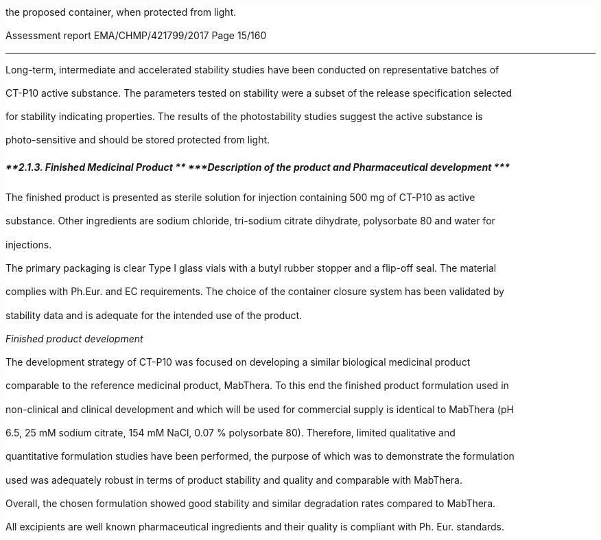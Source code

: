 the proposed container, when protected from light.

Assessment report
EMA/CHMP/421799/2017
Page 15/160


-----

Long-term, intermediate and accelerated stability studies have been conducted on representative batches of

CT-P10 active substance. The parameters tested on stability were a subset of the release specification selected

for stability indicating properties. The results of the photostability studies suggest the active substance is

photo-sensitive and should be stored protected from light.
##### **2.1.3. Finished Medicinal Product ** ***Description of the product and Pharmaceutical development ***

The finished product is presented as sterile solution for injection containing 500 mg of CT-P10 as active

substance. Other ingredients are sodium chloride, tri-sodium citrate dihydrate, polysorbate 80 and water for

injections.

The primary packaging is clear Type I glass vials with a butyl rubber stopper and a flip-off seal. The material

complies with Ph.Eur. and EC requirements. The choice of the container closure system has been validated by

stability data and is adequate for the intended use of the product.

*Finished product development*

The development strategy of CT-P10 was focused on developing a similar biological medicinal product

comparable to the reference medicinal product, MabThera. To this end the finished product formulation used in

non-clinical and clinical development and which will be used for commercial supply is identical to MabThera (pH

6.5, 25 mM sodium citrate, 154 mM NaCl, 0.07 % polysorbate 80). Therefore, limited qualitative and

quantitative formulation studies have been performed, the purpose of which was to demonstrate the formulation

used was adequately robust in terms of product stability and quality and comparable with MabThera.

Overall, the chosen formulation showed good stability and similar degradation rates compared to MabThera.

All excipients are well known pharmaceutical ingredients and their quality is compliant with Ph. Eur. standards.
